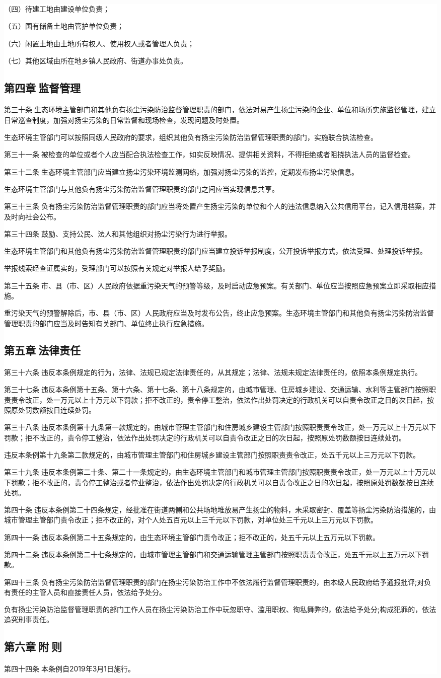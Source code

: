 （四）待建工地由建设单位负责；

（五）国有储备土地由管护单位负责；

（六）闲置土地由土地所有权人、使用权人或者管理人负责；

（七）其他区域由所在地乡镇人民政府、街道办事处负责。

## 第四章  监督管理

第三十条 生态环境主管部门和其他负有扬尘污染防治监督管理职责的部门，依法对易产生扬尘污染的企业、单位和场所实施监督管理，建立日常巡查制度，加强对扬尘污染的日常监督和现场检查，发现问题及时处置。

生态环境主管部门可以按照同级人民政府的要求，组织其他负有扬尘污染防治监督管理职责的部门，实施联合执法检查。

第三十一条 被检查的单位或者个人应当配合执法检查工作，如实反映情况、提供相关资料，不得拒绝或者阻挠执法人员的监督检查。

第三十二条 生态环境主管部门应当建立扬尘污染环境监测网络，加强对扬尘污染的监控，定期发布扬尘污染信息。

生态环境主管部门与其他负有扬尘污染防治监督管理职责的部门之间应当实现信息共享。

第三十三条 负有扬尘污染防治监督管理职责的部门应当将处置产生扬尘污染的单位和个人的违法信息纳入公共信用平台，记入信用档案，并及时向社会公布。

第三十四条 鼓励、支持公民、法人和其他组织对扬尘污染行为进行举报。

生态环境主管部门和其他负有扬尘污染防治监督管理职责的部门应当建立投诉举报制度，公开投诉举报方式，依法受理、处理投诉举报。

举报线索经查证属实的，受理部门可以按照有关规定对举报人给予奖励。

第三十五条 市、县（市、区）人民政府依据重污染天气的预警等级，及时启动应急预案。有关部门、单位应当按照应急预案立即采取相应措施。

重污染天气的预警解除后，市、县（市、区）人民政府应当及时发布公告，终止应急预案。生态环境主管部门和其他负有扬尘污染防治监督管理职责的部门应当及时告知有关部门、单位终止执行应急措施。

## 第五章  法律责任

第三十六条 违反本条例规定的行为，法律、法规已规定法律责任的，从其规定；法律、法规未规定法律责任的，依照本条例规定执行。

第三十七条 违反本条例第十五条、第十六条、第十七条、第十八条规定的，由城市管理、住房城乡建设、交通运输、水利等主管部门按照职责责令改正，处一万元以上十万元以下罚款；拒不改正的，责令停工整治，依法作出处罚决定的行政机关可以自责令改正之日的次日起，按照原处罚数额按日连续处罚。

第三十八条 违反本条例第十九条第一款规定的，由城市管理主管部门和住房城乡建设主管部门按照职责责令改正，处一万元以上十万元以下罚款；拒不改正的，责令停工整治，依法作出处罚决定的行政机关可以自责令改正之日的次日起，按照原处罚数额按日连续处罚。

违反本条例第十九条第二款规定的，由城市管理主管部门和住房城乡建设主管部门按照职责责令改正，处五千元以上三万元以下罚款。

第三十九条 违反本条例第二十条、第二十一条规定的，由生态环境主管部门和城市管理主管部门按照职责责令改正，处一万元以上十万元以下罚款；拒不改正的，责令停工整治或者停业整治，依法作出处罚决定的行政机关可以自责令改正之日的次日起，按照原处罚数额按日连续处罚。

第四十条 违反本条例第二十四条规定，经批准在街道两侧和公共场地堆放易产生扬尘的物料，未采取密封、覆盖等扬尘污染防治措施的，由城市管理主管部门责令改正；拒不改正的，对个人处五百元以上三千元以下罚款，对单位处三千元以上三万元以下罚款。

第四十一条 违反本条例第二十五条规定的，由生态环境主管部门责令改正；拒不改正的，处五千元以上五万元以下罚款。

第四十二条 违反本条例第二十七条规定的，由城市管理主管部门和交通运输管理主管部门按照职责责令改正，处五千元以上五万元以下罚款。

第四十三条 负有扬尘污染防治监督管理职责的部门在扬尘污染防治工作中不依法履行监督管理职责的，由本级人民政府给予通报批评;对负有责任的主管人员和直接责任人员，依法给予处分。

负有扬尘污染防治监督管理职责的部门工作人员在扬尘污染防治工作中玩忽职守、滥用职权、徇私舞弊的，依法给予处分;构成犯罪的，依法追究刑事责任。

## 第六章  附  则

第四十四条 本条例自2019年3月1日施行。